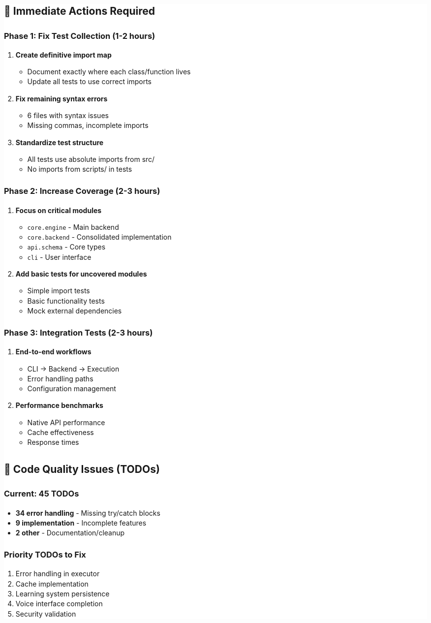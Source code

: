 ## 🎯 Immediate Actions Required

### Phase 1: Fix Test Collection (1-2 hours)
1. **Create definitive import map**
   - Document exactly where each class/function lives
   - Update all tests to use correct imports
   
2. **Fix remaining syntax errors**
   - 6 files with syntax issues
   - Missing commas, incomplete imports
   
3. **Standardize test structure**
   - All tests use absolute imports from src/
   - No imports from scripts/ in tests

### Phase 2: Increase Coverage (2-3 hours)
1. **Focus on critical modules**
   - `core.engine` - Main backend
   - `core.backend` - Consolidated implementation
   - `api.schema` - Core types
   - `cli` - User interface
   
2. **Add basic tests for uncovered modules**
   - Simple import tests
   - Basic functionality tests
   - Mock external dependencies

### Phase 3: Integration Tests (2-3 hours)
1. **End-to-end workflows**
   - CLI → Backend → Execution
   - Error handling paths
   - Configuration management
   
2. **Performance benchmarks**
   - Native API performance
   - Cache effectiveness
   - Response times

## 📝 Code Quality Issues (TODOs)

### Current: 45 TODOs
- **34 error handling** - Missing try/catch blocks
- **9 implementation** - Incomplete features
- **2 other** - Documentation/cleanup

### Priority TODOs to Fix
1. Error handling in executor
2. Cache implementation
3. Learning system persistence
4. Voice interface completion
5. Security validation
